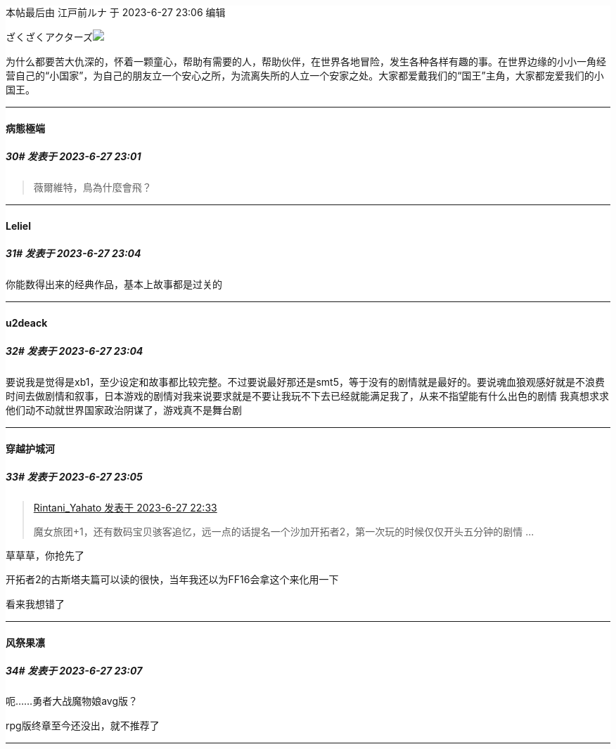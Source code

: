  本帖最后由 江戸前ルナ 于 2023-6-27 23:06 编辑 

ざくざくアクターズ<img src="https://static.saraba1st.com/image/smiley/face2017/037.png" referrerpolicy="no-referrer">

为什么都要苦大仇深的，怀着一颗童心，帮助有需要的人，帮助伙伴，在世界各地冒险，发生各种各样有趣的事。在世界边缘的小小一角经营自己的“小国家”，为自己的朋友立一个安心之所，为流离失所的人立一个安家之处。大家都爱戴我们的“国王”主角，大家都宠爱我们的小国王。

*****

####  病態極端  
##### 30#       发表于 2023-6-27 23:01

<blockquote>薇爾維特，鳥為什麼會飛？</blockquote>


*****

####  Leliel  
##### 31#       发表于 2023-6-27 23:04

你能数得出来的经典作品，基本上故事都是过关的

*****

####  u2deack  
##### 32#       发表于 2023-6-27 23:04

要说我是觉得是xb1，至少设定和故事都比较完整。不过要说最好那还是smt5，等于没有的剧情就是最好的。要说魂血狼观感好就是不浪费时间去做剧情和叙事，日本游戏的剧情对我来说要求就是不要让我玩不下去已经就能满足我了，从来不指望能有什么出色的剧情
我真想求求他们动不动就世界国家政治阴谋了，游戏真不是舞台剧

*****

####  穿越护城河  
##### 33#       发表于 2023-6-27 23:05

<blockquote><a href="httphttps://bbs.saraba1st.com/2b/forum.php?mod=redirect&amp;goto=findpost&amp;pid=61458433&amp;ptid=2141953" target="_blank">Rintani_Yahato 发表于 2023-6-27 22:33</a>

魔女旅团+1，还有数码宝贝骇客追忆，远一点的话提名一个沙加开拓者2，第一次玩的时候仅仅开头五分钟的剧情 ...</blockquote>
草草草，你抢先了

开拓者2的古斯塔夫篇可以读的很快，当年我还以为FF16会拿这个来化用一下

看来我想错了

*****

####  风祭果凛  
##### 34#       发表于 2023-6-27 23:07

呃……勇者大战魔物娘avg版？

rpg版终章至今还没出，就不推荐了

*****
